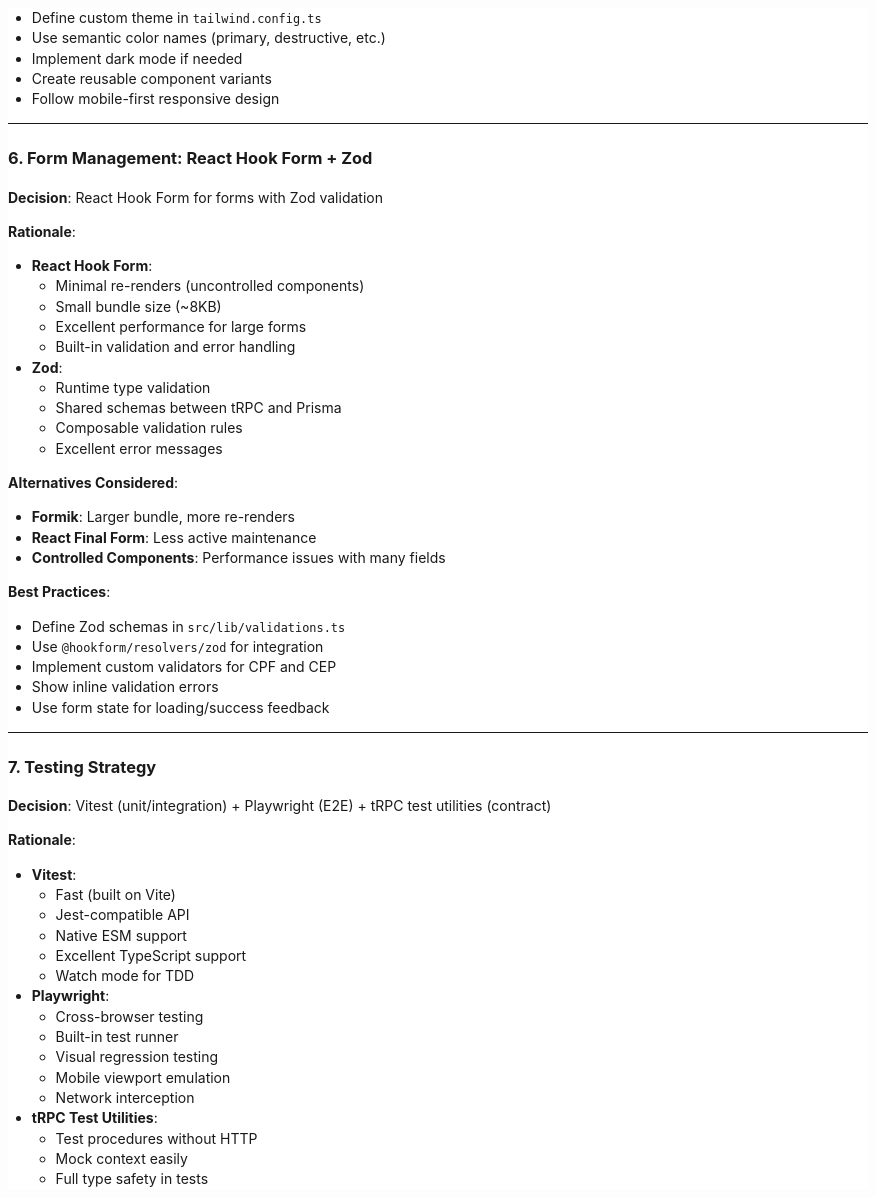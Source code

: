 - Define custom theme in `tailwind.config.ts`
- Use semantic color names (primary, destructive, etc.)
- Implement dark mode if needed
- Create reusable component variants
- Follow mobile-first responsive design

---

### 6. Form Management: React Hook Form + Zod

**Decision**: React Hook Form for forms with Zod validation

**Rationale**:

- **React Hook Form**:
  - Minimal re-renders (uncontrolled components)
  - Small bundle size (~8KB)
  - Excellent performance for large forms
  - Built-in validation and error handling
- **Zod**:
  - Runtime type validation
  - Shared schemas between tRPC and Prisma
  - Composable validation rules
  - Excellent error messages

**Alternatives Considered**:

- **Formik**: Larger bundle, more re-renders
- **React Final Form**: Less active maintenance
- **Controlled Components**: Performance issues with many fields

**Best Practices**:

- Define Zod schemas in `src/lib/validations.ts`
- Use `@hookform/resolvers/zod` for integration
- Implement custom validators for CPF and CEP
- Show inline validation errors
- Use form state for loading/success feedback

---

### 7. Testing Strategy

**Decision**: Vitest (unit/integration) + Playwright (E2E) + tRPC test utilities (contract)

**Rationale**:

- **Vitest**:
  - Fast (built on Vite)
  - Jest-compatible API
  - Native ESM support
  - Excellent TypeScript support
  - Watch mode for TDD
- **Playwright**:
  - Cross-browser testing
  - Built-in test runner
  - Visual regression testing
  - Mobile viewport emulation
  - Network interception
- **tRPC Test Utilities**:
  - Test procedures without HTTP
  - Mock context easily
  - Full type safety in tests
